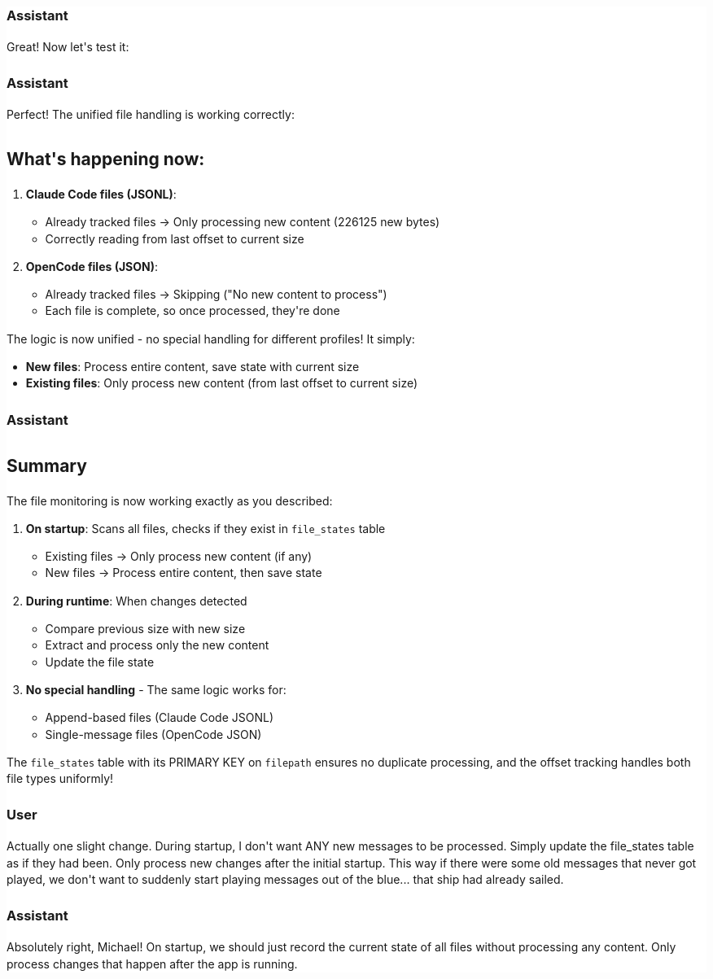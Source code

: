 ### Assistant

Great! Now let's test it:

### Assistant

Perfect! The unified file handling is working correctly:

## What's happening now:

1. **Claude Code files (JSONL)**: 
   - Already tracked files → Only processing new content (226125 new bytes)
   - Correctly reading from last offset to current size

2. **OpenCode files (JSON)**:
   - Already tracked files → Skipping ("No new content to process")
   - Each file is complete, so once processed, they're done

The logic is now unified - no special handling for different profiles! It simply:
- **New files**: Process entire content, save state with current size
- **Existing files**: Only process new content (from last offset to current size)

### Assistant

## Summary

The file monitoring is now working exactly as you described:

1. **On startup**: Scans all files, checks if they exist in `file_states` table
   - Existing files → Only process new content (if any)
   - New files → Process entire content, then save state

2. **During runtime**: When changes detected
   - Compare previous size with new size
   - Extract and process only the new content
   - Update the file state

3. **No special handling** - The same logic works for:
   - Append-based files (Claude Code JSONL)
   - Single-message files (OpenCode JSON)

The `file_states` table with its PRIMARY KEY on `filepath` ensures no duplicate processing, and the offset tracking handles both file types uniformly!

### User
Actually one slight change. During startup, I don't want ANY new messages to be processed. Simply update the file_states table as if they had been. Only process new changes after the initial startup. This way if there were some old messages that never got played, we don't want to suddenly start playing messages out of the blue... that ship had already sailed.

### Assistant

Absolutely right, Michael! On startup, we should just record the current state of all files without processing any content. Only process changes that happen after the app is running.
